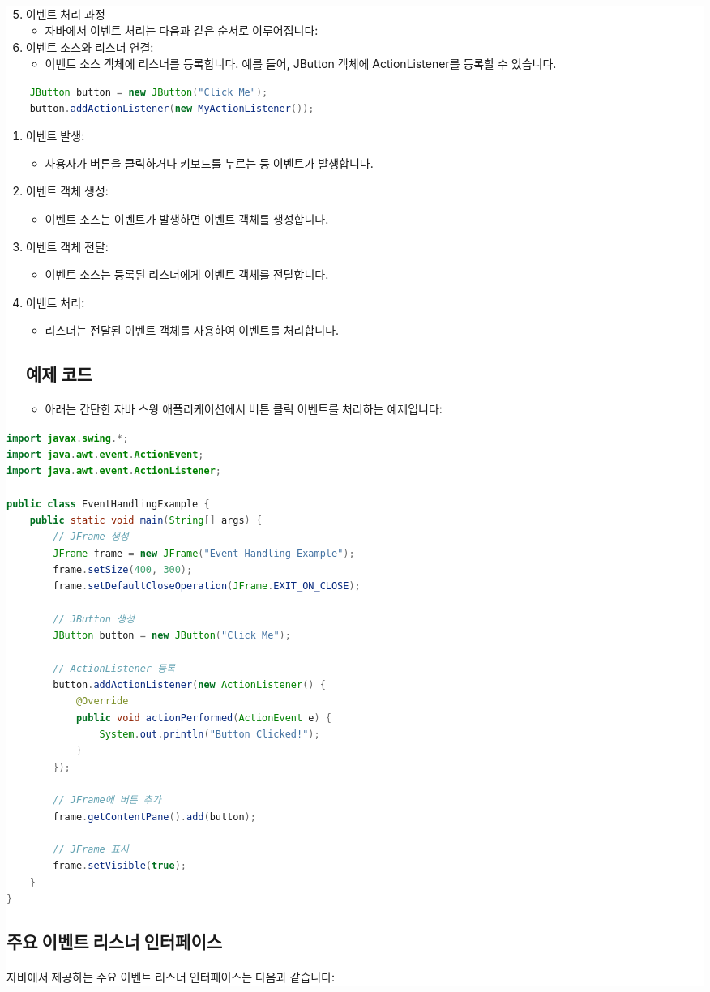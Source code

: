 5. 이벤트 처리 과정  
    * 자바에서 이벤트 처리는 다음과 같은 순서로 이루어집니다:  
1. 이벤트 소스와 리스너 연결:  
    * 이벤트 소스 객체에 리스너를 등록합니다. 예를 들어, JButton 객체에 ActionListener를 등록할 수 있습니다.  
``` java
    JButton button = new JButton("Click Me");
    button.addActionListener(new MyActionListener());
```  
1. 이벤트 발생:
    * 사용자가 버튼을 클릭하거나 키보드를 누르는 등 이벤트가 발생합니다.  

2. 이벤트 객체 생성:
    * 이벤트 소스는 이벤트가 발생하면 이벤트 객체를 생성합니다.  

3. 이벤트 객체 전달:  
    * 이벤트 소스는 등록된 리스너에게 이벤트 객체를 전달합니다.  

4. 이벤트 처리:
    * 리스너는 전달된 이벤트 객체를 사용하여 이벤트를 처리합니다.  
    ## 예제 코드
    * 아래는 간단한 자바 스윙 애플리케이션에서 버튼 클릭 이벤트를 처리하는 예제입니다:
``` java
import javax.swing.*;
import java.awt.event.ActionEvent;
import java.awt.event.ActionListener;

public class EventHandlingExample {
    public static void main(String[] args) {
        // JFrame 생성
        JFrame frame = new JFrame("Event Handling Example");
        frame.setSize(400, 300);
        frame.setDefaultCloseOperation(JFrame.EXIT_ON_CLOSE);

        // JButton 생성
        JButton button = new JButton("Click Me");

        // ActionListener 등록
        button.addActionListener(new ActionListener() {
            @Override
            public void actionPerformed(ActionEvent e) {
                System.out.println("Button Clicked!");
            }
        });

        // JFrame에 버튼 추가
        frame.getContentPane().add(button);
        
        // JFrame 표시
        frame.setVisible(true);
    }
}
```
## 주요 이벤트 리스너 인터페이스  
자바에서 제공하는 주요 이벤트 리스너 인터페이스는 다음과 같습니다:
